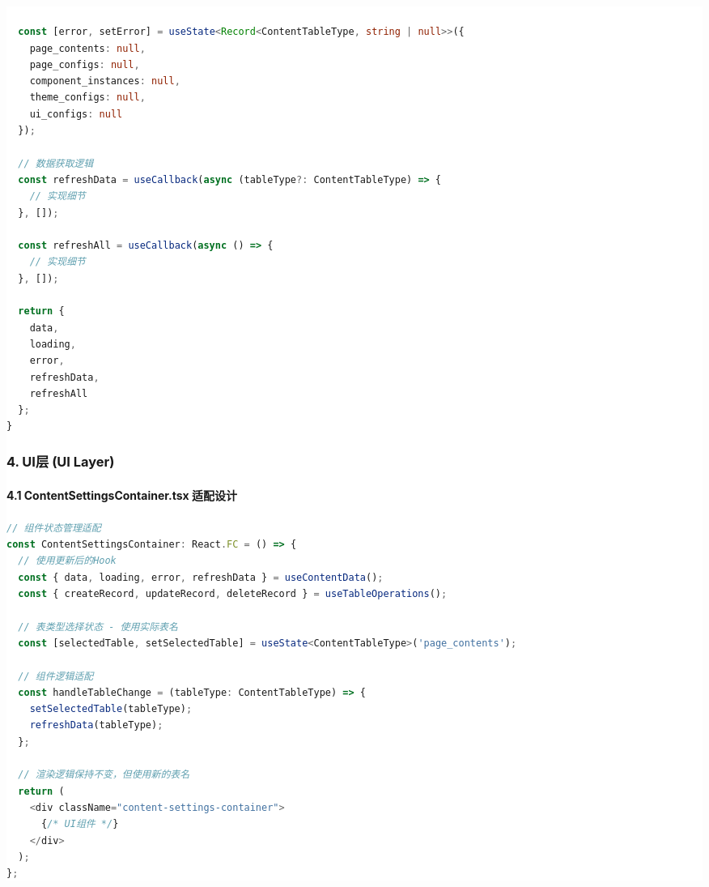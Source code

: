 ```typescript
  
  const [error, setError] = useState<Record<ContentTableType, string | null>>({
    page_contents: null,
    page_configs: null,
    component_instances: null,
    theme_configs: null,
    ui_configs: null
  });
  
  // 数据获取逻辑
  const refreshData = useCallback(async (tableType?: ContentTableType) => {
    // 实现细节
  }, []);
  
  const refreshAll = useCallback(async () => {
    // 实现细节
  }, []);
  
  return {
    data,
    loading,
    error,
    refreshData,
    refreshAll
  };
}
```

### 4. UI层 (UI Layer)

#### 4.1 ContentSettingsContainer.tsx 适配设计

```typescript
// 组件状态管理适配
const ContentSettingsContainer: React.FC = () => {
  // 使用更新后的Hook
  const { data, loading, error, refreshData } = useContentData();
  const { createRecord, updateRecord, deleteRecord } = useTableOperations();
  
  // 表类型选择状态 - 使用实际表名
  const [selectedTable, setSelectedTable] = useState<ContentTableType>('page_contents');
  
  // 组件逻辑适配
  const handleTableChange = (tableType: ContentTableType) => {
    setSelectedTable(tableType);
    refreshData(tableType);
  };
  
  // 渲染逻辑保持不变，但使用新的表名
  return (
    <div className="content-settings-container">
      {/* UI组件 */}
    </div>
  );
};
```
